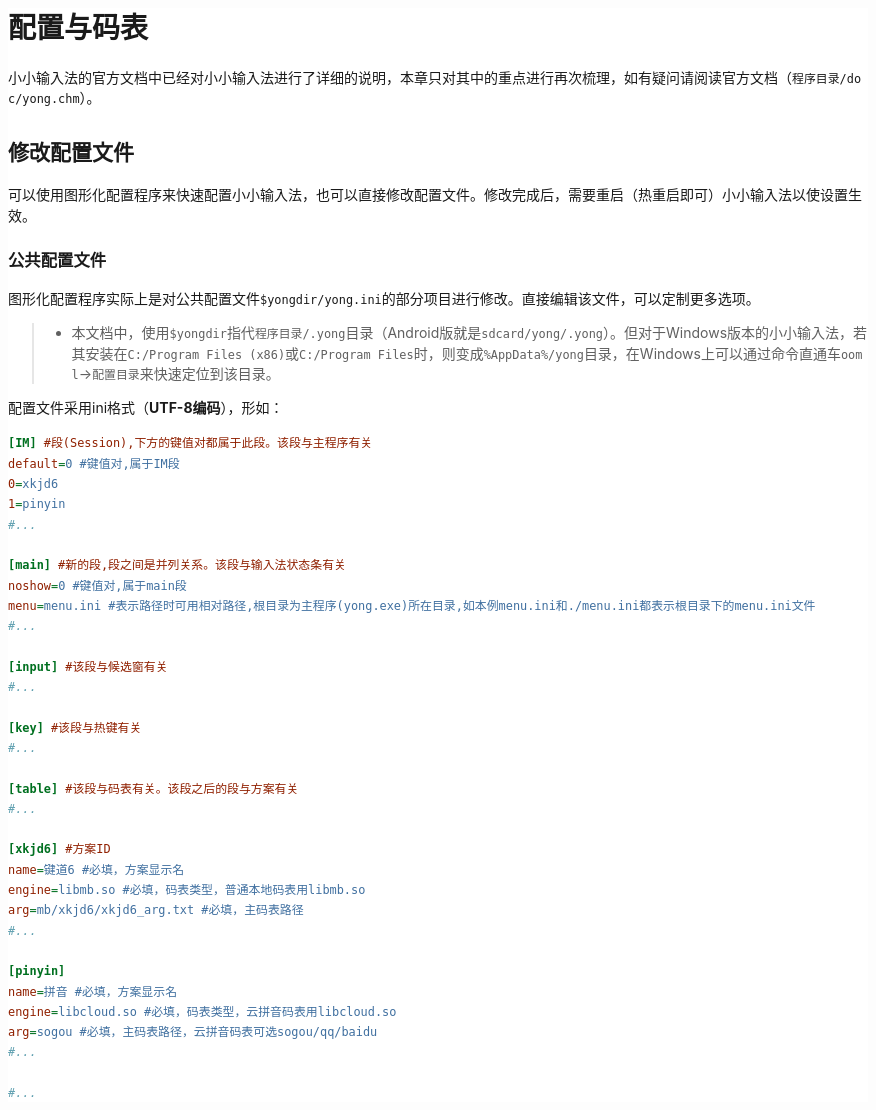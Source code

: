 # 配置与码表

小小输入法的官方文档中已经对小小输入法进行了详细的说明，本章只对其中的重点进行再次梳理，如有疑问请阅读官方文档（`程序目录/doc/yong.chm`）。

## 修改配置文件

可以使用图形化配置程序来快速配置小小输入法，也可以直接修改配置文件。修改完成后，需要重启（热重启即可）小小输入法以使设置生效。

### 公共配置文件

图形化配置程序实际上是对公共配置文件`$yongdir/yong.ini`的部分项目进行修改。直接编辑该文件，可以定制更多选项。

> * 本文档中，使用`$yongdir`指代`程序目录/.yong`目录（Android版就是`sdcard/yong/.yong`）。但对于Windows版本的小小输入法，若其安装在`C:/Program Files (x86)`或`C:/Program Files`时，则变成`%AppData%/yong`目录，在Windows上可以通过命令直通车`ooml`→`配置目录`来快速定位到该目录。

配置文件采用ini格式（**UTF-8编码**），形如：

```ini
[IM] #段(Session),下方的键值对都属于此段。该段与主程序有关
default=0 #键值对,属于IM段
0=xkjd6
1=pinyin
#...

[main] #新的段,段之间是并列关系。该段与输入法状态条有关
noshow=0 #键值对,属于main段
menu=menu.ini #表示路径时可用相对路径,根目录为主程序(yong.exe)所在目录,如本例menu.ini和./menu.ini都表示根目录下的menu.ini文件
#...

[input] #该段与候选窗有关
#...

[key] #该段与热键有关
#...

[table] #该段与码表有关。该段之后的段与方案有关
#...

[xkjd6] #方案ID
name=键道6 #必填，方案显示名
engine=libmb.so #必填，码表类型，普通本地码表用libmb.so
arg=mb/xkjd6/xkjd6_arg.txt #必填，主码表路径
#...

[pinyin]
name=拼音 #必填，方案显示名
engine=libcloud.so #必填，码表类型，云拼音码表用libcloud.so
arg=sogou #必填，主码表路径，云拼音码表可选sogou/qq/baidu
#...

#...
```
